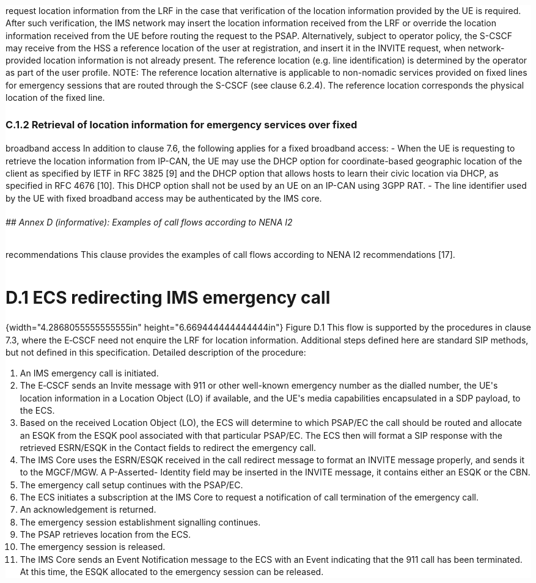 request location information from the LRF in the case that verification of the
location information provided by the UE is required. After such verification,
the IMS network may insert the location information received from the LRF or
override the location information received from the UE before routing the
request to the PSAP.
Alternatively, subject to operator policy, the S-CSCF may receive from the HSS
a reference location of the user at registration, and insert it in the INVITE
request, when network-provided location information is not already present.
The reference location (e.g. line identification) is determined by the
operator as part of the user profile.
NOTE: The reference location alternative is applicable to non-nomadic services
provided on fixed lines for emergency sessions that are routed through the
S-CSCF (see clause 6.2.4). The reference location corresponds the physical
location of the fixed line.
### C.1.2 Retrieval of location information for emergency services over fixed
broadband access
In addition to clause 7.6, the following applies for a fixed broadband access:
\- When the UE is requesting to retrieve the location information from IP-CAN,
the UE may use the DHCP option for coordinate-based geographic location of the
client as specified by IETF in RFC 3825 [9] and the DHCP option that allows
hosts to learn their civic location via DHCP, as specified in RFC 4676 [10].
This DHCP option shall not be used by an UE on an IP-CAN using 3GPP RAT.
\- The line identifier used by the UE with fixed broadband access may be
authenticated by the IMS core.
###### ## Annex D (informative): Examples of call flows according to NENA I2
recommendations
This clause provides the examples of call flows according to NENA I2
recommendations [17].
# D.1 ECS redirecting IMS emergency call
{width="4.2868055555555555in" height="6.669444444444444in"}
Figure D.1
This flow is supported by the procedures in clause 7.3, where the E‑CSCF need
not enquire the LRF for location information. Additional steps defined here
are standard SIP methods, but not defined in this specification.
Detailed description of the procedure:
1) An IMS emergency call is initiated.
2) The E‑CSCF sends an Invite message with 911 or other well-known emergency
number as the dialled number, the UE\'s location information in a Location
Object (LO) if available, and the UE\'s media capabilities encapsulated in a
SDP payload, to the ECS.
3) Based on the received Location Object (LO), the ECS will determine to which
PSAP/EC the call should be routed and allocate an ESQK from the ESQK pool
associated with that particular PSAP/EC. The ECS then will format a SIP
response with the retrieved ESRN/ESQK in the Contact fields to redirect the
emergency call.
4) The IMS Core uses the ESRN/ESQK received in the call redirect message to
format an INVITE message properly, and sends it to the MGCF/MGW. A P-Asserted-
Identity field may be inserted in the INVITE message, it contains either an
ESQK or the CBN.
5) The emergency call setup continues with the PSAP/EC.
6) The ECS initiates a subscription at the IMS Core to request a notification
of call termination of the emergency call.
7) An acknowledgement is returned.
8) The emergency session establishment signalling continues.
9) The PSAP retrieves location from the ECS.
10) The emergency session is released.
11) The IMS Core sends an Event Notification message to the ECS with an Event
indicating that the 911 call has been terminated. At this time, the ESQK
allocated to the emergency session can be released.